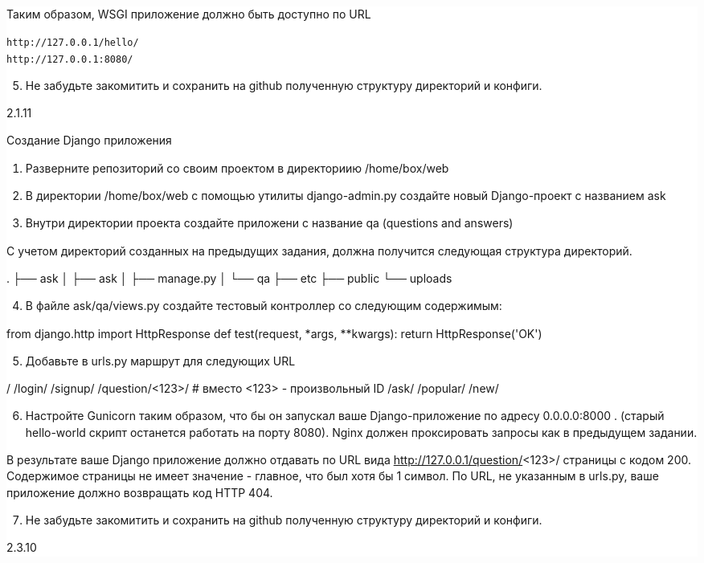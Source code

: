 Таким образом, WSGI приложение должно быть доступно по URL

    http://127.0.0.1/hello/
    http://127.0.0.1:8080/

5) Не забудьте закомитить и сохранить на github полученную структуру директорий и конфиги.


2.1.11

Создание Django приложения

1) Разверните репозиторий со своим проектом в директориию /home/box/web

2) В директории /home/box/web  с помощью утилиты django-admin.py создайте новый Django-проект с названием ask

3) Внутри директории проекта создайте приложени с название qa  (questions and answers)

C учетом директорий созданных на предыдущих задания, должна получится следующая структура директорий.

.
├── ask
│   ├── ask
│   ├── manage.py
│   └── qa
├── etc
├── public
└── uploads

4) В файле ask/qa/views.py создайте тестовый контроллер со следующим содержимым:

from django.http import HttpResponse 
def test(request, *args, **kwargs):
    return HttpResponse('OK')

5) Добавьте в urls.py  маршрут для следующих URL

/
/login/
/signup/
/question/<123>/    # вместо <123> - произвольный ID
/ask/
/popular/
/new/

6) Настройте Gunicorn таким образом, что бы он запускал ваше Django-приложение по адресу 0.0.0.0:8000 . (старый hello-world скрипт останется работать на порту 8080).  Nginx должен проксировать запросы как в предыдущем задании.

В результате ваше Django приложение должно отдавать по URL вида http://127.0.0.1/question/<123>/  страницы с кодом 200.  Содержимое страницы не имеет значение - главное, что был хотя бы 1 символ. По URL, не указанным в urls.py, ваше приложение должно возвращать код HTTP 404.

7) Не забудьте закомитить и сохранить на github полученную структуру директорий и конфиги.


2.3.10
